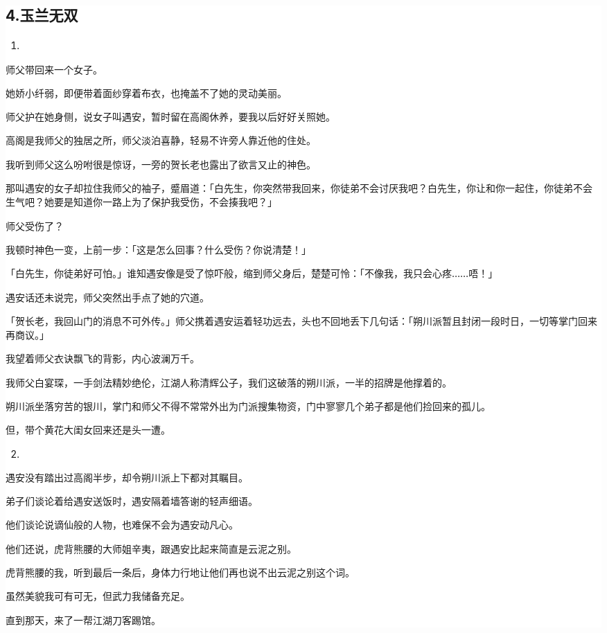## 4.玉兰无双
1.


师父带回来一个女子。


她娇小纤弱，即便带着面纱穿着布衣，也掩盖不了她的灵动美丽。


师父护在她身侧，说女子叫遇安，暂时留在高阁休养，要我以后好好关照她。


高阁是我师父的独居之所，师父淡泊喜静，轻易不许旁人靠近他的住处。


我听到师父这么吩咐很是惊讶，一旁的贺长老也露出了欲言又止的神色。


那叫遇安的女子却拉住我师父的袖子，蹙眉道：「白先生，你突然带我回来，你徒弟不会讨厌我吧？白先生，你让和你一起住，你徒弟不会生气吧？她要是知道你一路上为了保护我受伤，不会揍我吧？」


师父受伤了？


我顿时神色一变，上前一步：「这是怎么回事？什么受伤？你说清楚！」


「白先生，你徒弟好可怕。」谁知遇安像是受了惊吓般，缩到师父身后，楚楚可怜：「不像我，我只会心疼……唔！」


遇安话还未说完，师父突然出手点了她的穴道。


「贺长老，我回山门的消息不可外传。」师父携着遇安运着轻功远去，头也不回地丢下几句话：「朔川派暂且封闭一段时日，一切等掌门回来再商议。」


我望着师父衣诀飘飞的背影，内心波澜万千。


我师父白宴琛，一手剑法精妙绝伦，江湖人称清辉公子，我们这破落的朔川派，一半的招牌是他撑着的。


朔川派坐落穷苦的银川，掌门和师父不得不常常外出为门派搜集物资，门中寥寥几个弟子都是他们捡回来的孤儿。


但，带个黄花大闺女回来还是头一遭。


2.


遇安没有踏出过高阁半步，却令朔川派上下都对其瞩目。


弟子们谈论着给遇安送饭时，遇安隔着墙答谢的轻声细语。


他们谈论说谪仙般的人物，也难保不会为遇安动凡心。


他们还说，虎背熊腰的大师姐辛夷，跟遇安比起来简直是云泥之别。


虎背熊腰的我，听到最后一条后，身体力行地让他们再也说不出云泥之别这个词。


虽然美貌我可有可无，但武力我储备充足。


直到那天，来了一帮江湖刀客踢馆。
